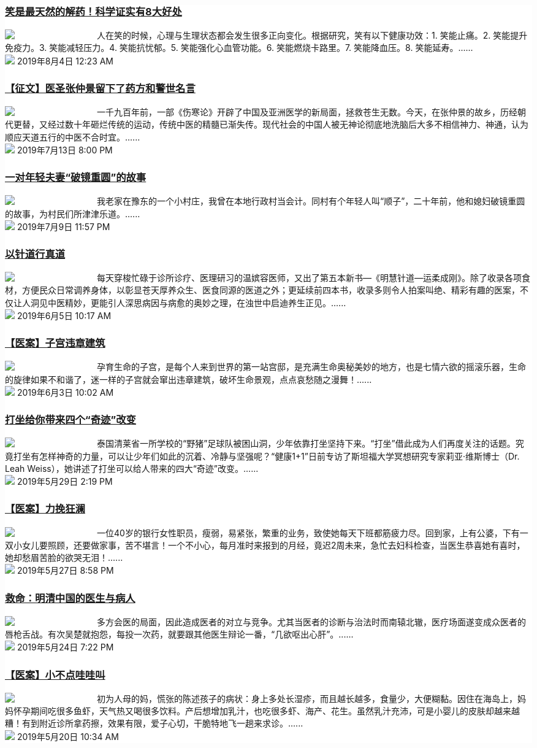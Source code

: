 <tr><td width="742"><h3><a href="https://github.com/19920513/djy/blob/master/gb/19/8/2/n11425605.md#1" target="_blank">笑是最天然的解药！科学证实有8大好处</a><br></h3><a href="https://github.com/19920513/djy/blob/master/gb/19/8/2/n11425605.md#1" target="_blank"><img width="150" src="https://i.epochtimes.com/assets/uploads/2019/08/laugh_491274433-150x120.jpg" align ="left"></a>人在笑的时候，心理与生理状态都会发生很多正向变化。根据研究，笑有以下健康功效：1. 笑能止痛。2. 笑能提升免疫力。3. 笑能减轻压力。4. 笑能抗忧郁。5. 笑能强化心血管功能。6. 笑能燃烧卡路里。7. 笑能降血压。8. 笑能延寿。......<br><img align="bottom" src="https://www.epochtimes.com/assets/themes/djy/images/time.gif"> 2019年8月4日 12:23 AM									</td></tr>
<tr><td width="742"><h3><a href="https://github.com/19920513/djy/blob/master/gb/19/3/22/n11132616.md#1" target="_blank">【征文】医圣张仲景留下了药方和警世名言</a><br></h3><a href="https://github.com/19920513/djy/blob/master/gb/19/3/22/n11132616.md#1" target="_blank"><img width="150" src="https://i.epochtimes.com/assets/uploads/2015/08/1508310804141461-150x120.jpg" align ="left"></a>一千九百年前，一部《伤寒论》开辟了中国及亚洲医学的新局面，拯救苍生无数。今天，在张仲景的故乡，历经朝代更替，又经过数十年砸烂传统的运动，传统中医的精髓已渐失传。现代社会的中国人被无神论彻底地洗脑后大多不相信神力、神通，认为顺应天道五行的中医不合时宜。......<br><img align="bottom" src="https://www.epochtimes.com/assets/themes/djy/images/time.gif"> 2019年7月13日 8:00 PM									</td></tr>
<tr><td width="742"><h3><a href="https://github.com/19920513/djy/blob/master/gb/19/7/9/n11374288.md#1" target="_blank">一对年轻夫妻“破镜重圆”的故事</a><br></h3><a href="https://github.com/19920513/djy/blob/master/gb/19/7/9/n11374288.md#1" target="_blank"><img width="150" src="https://i.epochtimes.com/assets/uploads/2019/07/p5141911a249791457-150x120.jpg" align ="left"></a>我老家在豫东的一个小村庄，我曾在本地行政村当会计。同村有个年轻人叫“顺子”，二十年前，他和媳妇破镜重圆的故事，为村民们所津津乐道。......<br><img align="bottom" src="https://www.epochtimes.com/assets/themes/djy/images/time.gif"> 2019年7月9日 11:57 PM									</td></tr>
<tr><td width="742"><h3><a href="https://github.com/19920513/djy/blob/master/gb/19/6/3/n11297689.md#1" target="_blank">以针道行真道</a><br></h3><a href="https://github.com/19920513/djy/blob/master/gb/19/6/3/n11297689.md#1" target="_blank"><img width="150" src="https://i.epochtimes.com/assets/uploads/2019/06/20190604-shuhuaqiu-wen-pin-rong-01-600x400-1-150x120.jpg" align ="left"></a>每天穿梭忙碌于诊所诊疗、医理研习的温嫔容医师，又出了第五本新书—《明慧针道—运柔成刚》。除了收录各项食材，方便民众日常调养身体，以彰显苍天厚养众生、医食同源的医道之外；更延续前四本书，收录多则令人拍案叫绝、精彩有趣的医案，不仅让人洞见中医精妙，更能引人深思病因与病愈的奥妙之理，在浊世中启迪养生正见。......<br><img align="bottom" src="https://www.epochtimes.com/assets/themes/djy/images/time.gif"> 2019年6月5日 10:17 AM									</td></tr>
<tr><td width="742"><h3><a href="https://github.com/19920513/djy/blob/master/gb/19/2/26/n11071906.md#1" target="_blank">【医案】子宫违章建筑</a><br></h3><a href="https://github.com/19920513/djy/blob/master/gb/19/2/26/n11071906.md#1" target="_blank"><img width="150" src="https://i.epochtimes.com/assets/uploads/2019/02/171221023818100093-150x120.jpg" align ="left"></a>孕育生命的子宫，是每个人来到世界的第一站宫邸，是充满生命奥秘美妙的地方，也是七情六欲的摇滚乐器，生命的旋律如果不和谐了，迷一样的子宫就会窜出违章建筑，破坏生命景观，点点哀愁随之漫舞！......<br><img align="bottom" src="https://www.epochtimes.com/assets/themes/djy/images/time.gif"> 2019年6月3日 10:02 AM									</td></tr>
<tr><td width="742"><h3><a href="https://github.com/19920513/djy/blob/master/gb/19/5/28/n11286106.md#1" target="_blank">打坐给你带来四个“奇迹”改变</a><br></h3><a href="https://github.com/19920513/djy/blob/master/gb/19/5/28/n11286106.md#1" target="_blank"><img width="150" src="https://i.epochtimes.com/assets/uploads/2019/05/meditation_267812054-150x120.jpg" align ="left"></a>泰国清莱省一所学校的“野猪”足球队被困山洞，少年依靠打坐坚持下来。“打坐”借此成为人们再度关注的话题。究竟打坐有怎样神奇的力量，可以让少年们如此的沉着、冷静与坚强呢？“健康1+1”日前专访了斯坦福大学冥想研究专家莉亚·维斯博士（Dr. Leah Weiss），她讲述了打坐可以给人带来的四大“奇迹”改变。......<br><img align="bottom" src="https://www.epochtimes.com/assets/themes/djy/images/time.gif"> 2019年5月29日 2:19 PM									</td></tr>
<tr><td width="742"><h3><a href="https://github.com/19920513/djy/blob/master/gb/19/2/26/n11071618.md#1" target="_blank">【医案】力挽狂澜</a><br></h3><a href="https://github.com/19920513/djy/blob/master/gb/19/2/26/n11071618.md#1" target="_blank"><img width="150" src="https://i.epochtimes.com/assets/uploads/2019/02/171222020627100093-150x120.jpg" align ="left"></a>一位40岁的银行女性职员，瘦弱，易紧张，繁重的业务，致使她每天下班都筋疲力尽。回到家，上有公婆，下有一双小女儿要照顾，还要做家事，苦不堪言！一个不小心，每月准时来报到的月经，竟迟2周未来，急忙去妇科检查，当医生恭喜她有喜时，她却愁眉苦脸的欲哭无泪！......<br><img align="bottom" src="https://www.epochtimes.com/assets/themes/djy/images/time.gif"> 2019年5月27日 8:58 PM									</td></tr>
<tr><td width="742"><h3><a href="https://github.com/19920513/djy/blob/master/gb/19/5/24/n11277074.md#1" target="_blank">救命：明清中国的医生与病人</a><br></h3><a href="https://github.com/19920513/djy/blob/master/gb/19/5/24/n11277074.md#1" target="_blank"><img width="150" src="https://i.epochtimes.com/assets/uploads/2019/05/8ede66c3527ce202493d0184bad8437d-150x120.jpg" align ="left"></a>多方会医的局面，因此造成医者的对立与竞争。尤其当医者的诊断与治法时而南辕北辙，医疗场面遂变成众医者的唇枪舌战。有次吴楚就抱怨，每投一次药，就要跟其他医生辩论一番，“几欲呕出心肝”。......<br><img align="bottom" src="https://www.epochtimes.com/assets/themes/djy/images/time.gif"> 2019年5月24日 7:22 PM									</td></tr>
<tr><td width="742"><h3><a href="https://github.com/19920513/djy/blob/master/gb/19/2/21/n11060152.md#1" target="_blank">【医案】小不点哇哇叫</a><br></h3><a href="https://github.com/19920513/djy/blob/master/gb/19/2/21/n11060152.md#1" target="_blank"><img width="150" src="https://i.epochtimes.com/assets/uploads/2019/02/171222020541100093-150x120.jpg" align ="left"></a>初为人母的妈，慌张的陈述孩子的病状：身上多处长湿疹，而且越长越多，食量少，大便糊黏。因住在海岛上，妈妈怀孕期间吃很多鱼虾，天气热又喝很多饮料。产后想增加乳汁，也吃很多虾、海产、花生。虽然乳汁充沛，可是小婴儿的皮肤却越来越糟！有到附近诊所拿药擦，效果有限，爱子心切，干脆特地飞一趟来求诊。......<br><img align="bottom" src="https://www.epochtimes.com/assets/themes/djy/images/time.gif"> 2019年5月20日 10:34 AM									</td></tr>
